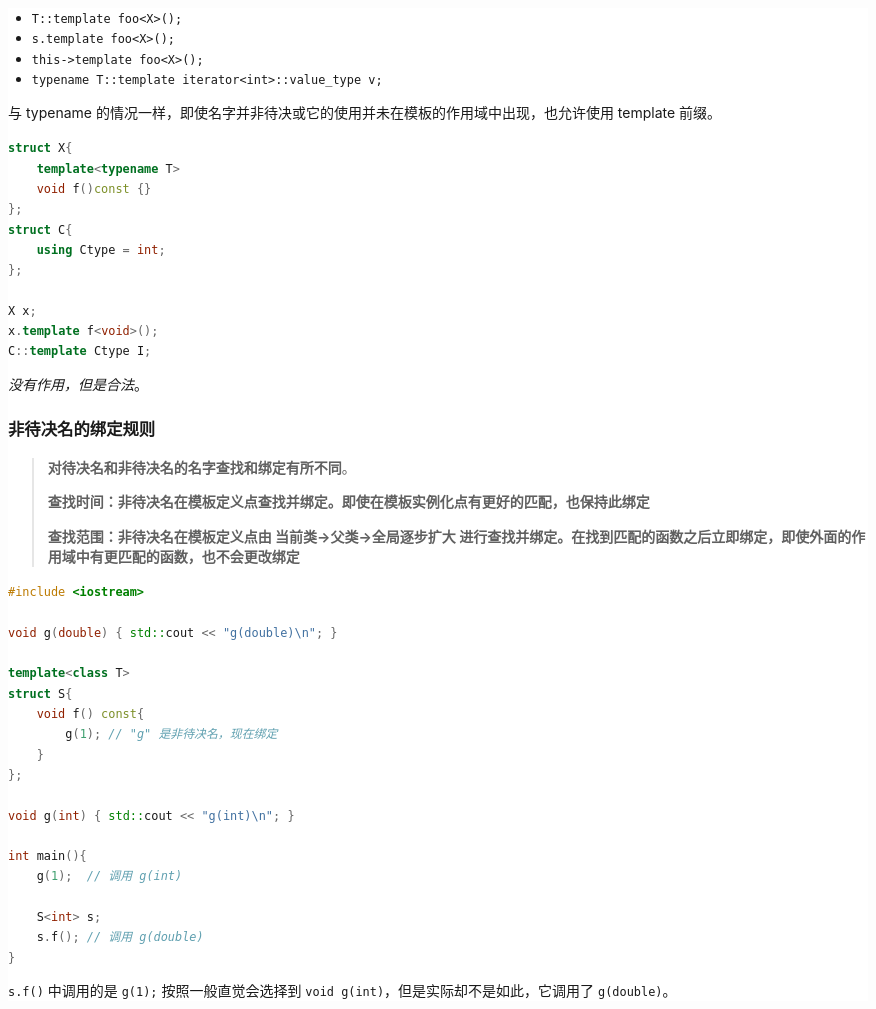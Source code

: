   - `T::template foo<X>();`
  - `s.template foo<X>();`
  - `this->template foo<X>();`
  - `typename T::template iterator<int>::value_type v;`

  与 typename 的情况一样，即使名字并非待决或它的使用并未在模板的作用域中出现，也允许使用 template 前缀。

  ```c++
  struct X{
      template<typename T>
      void f()const {}
  };
  struct C{
      using Ctype = int;
  };
  
  X x;
  x.template f<void>();
  C::template Ctype I;
  ```

  *没有作用，但是合法*。

### 非待决名的绑定规则

> **对待决名和非待决名的名字查找和绑定有所不同**。
>
> **查找时间：非待决名在模板定义点查找并绑定。即使在模板实例化点有更好的匹配，也保持此绑定**
>
> **查找范围：非待决名在模板定义点由 当前类->父类->全局逐步扩大 进行查找并绑定。在找到匹配的函数之后立即绑定，即使外面的作用域中有更匹配的函数，也不会更改绑定**

```c++
#include <iostream>

void g(double) { std::cout << "g(double)\n"; }

template<class T>
struct S{
    void f() const{
        g(1); // "g" 是非待决名，现在绑定
    }
};

void g(int) { std::cout << "g(int)\n"; }

int main(){
    g(1);  // 调用 g(int)

    S<int> s;
    s.f(); // 调用 g(double)
}
```

`s.f()` 中调用的是 `g(1);` 按照一般直觉会选择到 `void g(int)`，但是实际却不是如此，它调用了 `g(double)`。
